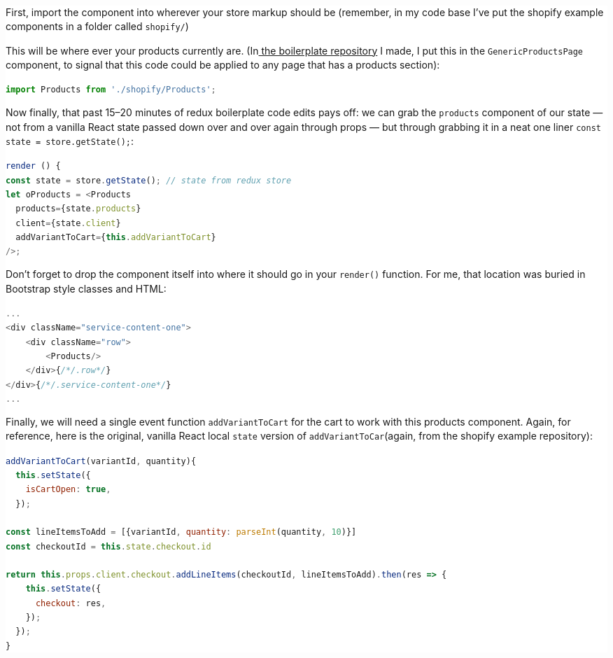 First, import the component into wherever your store markup should be (remember,
in my code base I’ve put the shopify example components in a folder called
`shopify/`)

This will be where ever your products currently are. (In[ the boilerplate
repository](https://github.com/frewinchristopher/react-redux-shopify-storefront-api-example)
I made, I put this in the `GenericProductsPage` component, to signal that this
code could be applied to any page that has a products section):

```javascript
import Products from './shopify/Products';
```

Now finally, that past 15–20 minutes of redux boilerplate code edits pays off:
we can grab the `products` component of our state — not from a vanilla React
state passed down over and over again through props — but through grabbing it in
a neat one liner `const state = store.getState();`:

```javascript
render () {
const state = store.getState(); // state from redux store
let oProducts = <Products
  products={state.products}
  client={state.client}
  addVariantToCart={this.addVariantToCart}
/>;
```


Don’t forget to drop the component itself into where it should go in your
`render()` function. For me, that location was buried in Bootstrap style classes
and HTML:

```javascript
...
<div className="service-content-one">
    <div className="row">
        <Products/>
    </div>{/*/.row*/}
</div>{/*/.service-content-one*/}
...
```

Finally, we will need a single event function `addVariantToCart` for the cart to
work with this products component. Again, for reference, here is the original,
vanilla React local `state` version of `addVariantToCar`(again, from the shopify
example repository):

```javascript
addVariantToCart(variantId, quantity){
  this.setState({
    isCartOpen: true,
  });

const lineItemsToAdd = [{variantId, quantity: parseInt(quantity, 10)}]
const checkoutId = this.state.checkout.id

return this.props.client.checkout.addLineItems(checkoutId, lineItemsToAdd).then(res => {
    this.setState({
      checkout: res,
    });
  });
}
```
